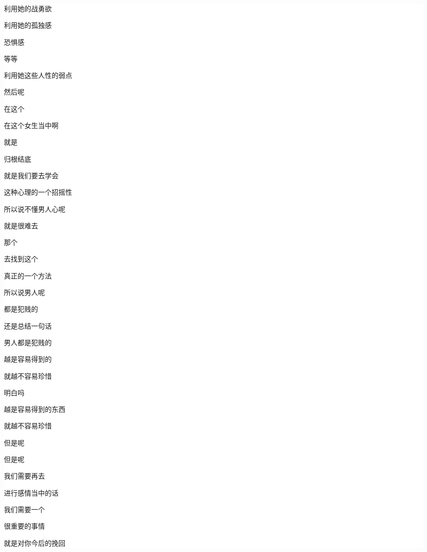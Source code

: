 利用她的战勇欲

利用她的孤独感

恐惧感

等等

利用她这些人性的弱点

然后呢

在这个

在这个女生当中啊

就是

归根结底

就是我们要去学会

这种心理的一个招摇性

所以说不懂男人心呢

就是很难去

那个

去找到这个

真正的一个方法

所以说男人呢

都是犯贱的

还是总结一句话

男人都是犯贱的

越是容易得到的

就越不容易珍惜

明白吗

越是容易得到的东西

就越不容易珍惜

但是呢

但是呢

我们需要再去

进行感情当中的话

我们需要一个

很重要的事情

就是对你今后的挽回
